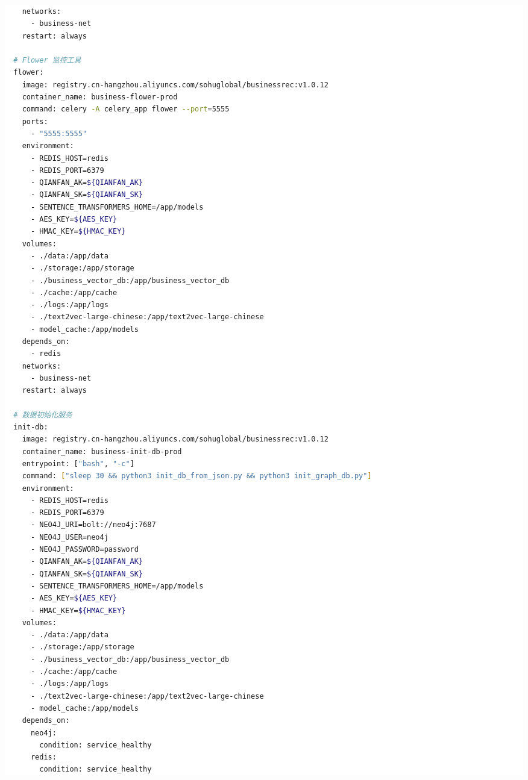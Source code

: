 ```bash
    networks:
      - business-net
    restart: always

  # Flower 监控工具
  flower:
    image: registry.cn-hangzhou.aliyuncs.com/sohuglobal/businessrec:v1.0.12
    container_name: business-flower-prod
    command: celery -A celery_app flower --port=5555
    ports:
      - "5555:5555"
    environment:
      - REDIS_HOST=redis
      - REDIS_PORT=6379
      - QIANFAN_AK=${QIANFAN_AK}
      - QIANFAN_SK=${QIANFAN_SK}
      - SENTENCE_TRANSFORMERS_HOME=/app/models
      - AES_KEY=${AES_KEY}
      - HMAC_KEY=${HMAC_KEY}
    volumes:
      - ./data:/app/data
      - ./storage:/app/storage
      - ./business_vector_db:/app/business_vector_db
      - ./cache:/app/cache
      - ./logs:/app/logs
      - ./text2vec-large-chinese:/app/text2vec-large-chinese
      - model_cache:/app/models
    depends_on:
      - redis
    networks:
      - business-net
    restart: always

  # 数据初始化服务
  init-db:
    image: registry.cn-hangzhou.aliyuncs.com/sohuglobal/businessrec:v1.0.12
    container_name: business-init-db-prod
    entrypoint: ["bash", "-c"]
    command: ["sleep 30 && python3 init_db_from_json.py && python3 init_graph_db.py"]
    environment:
      - REDIS_HOST=redis
      - REDIS_PORT=6379
      - NEO4J_URI=bolt://neo4j:7687
      - NEO4J_USER=neo4j
      - NEO4J_PASSWORD=password
      - QIANFAN_AK=${QIANFAN_AK}
      - QIANFAN_SK=${QIANFAN_SK}
      - SENTENCE_TRANSFORMERS_HOME=/app/models
      - AES_KEY=${AES_KEY}
      - HMAC_KEY=${HMAC_KEY}
    volumes:
      - ./data:/app/data
      - ./storage:/app/storage
      - ./business_vector_db:/app/business_vector_db
      - ./cache:/app/cache
      - ./logs:/app/logs
      - ./text2vec-large-chinese:/app/text2vec-large-chinese
      - model_cache:/app/models
    depends_on:
      neo4j:
        condition: service_healthy
      redis:
        condition: service_healthy
```